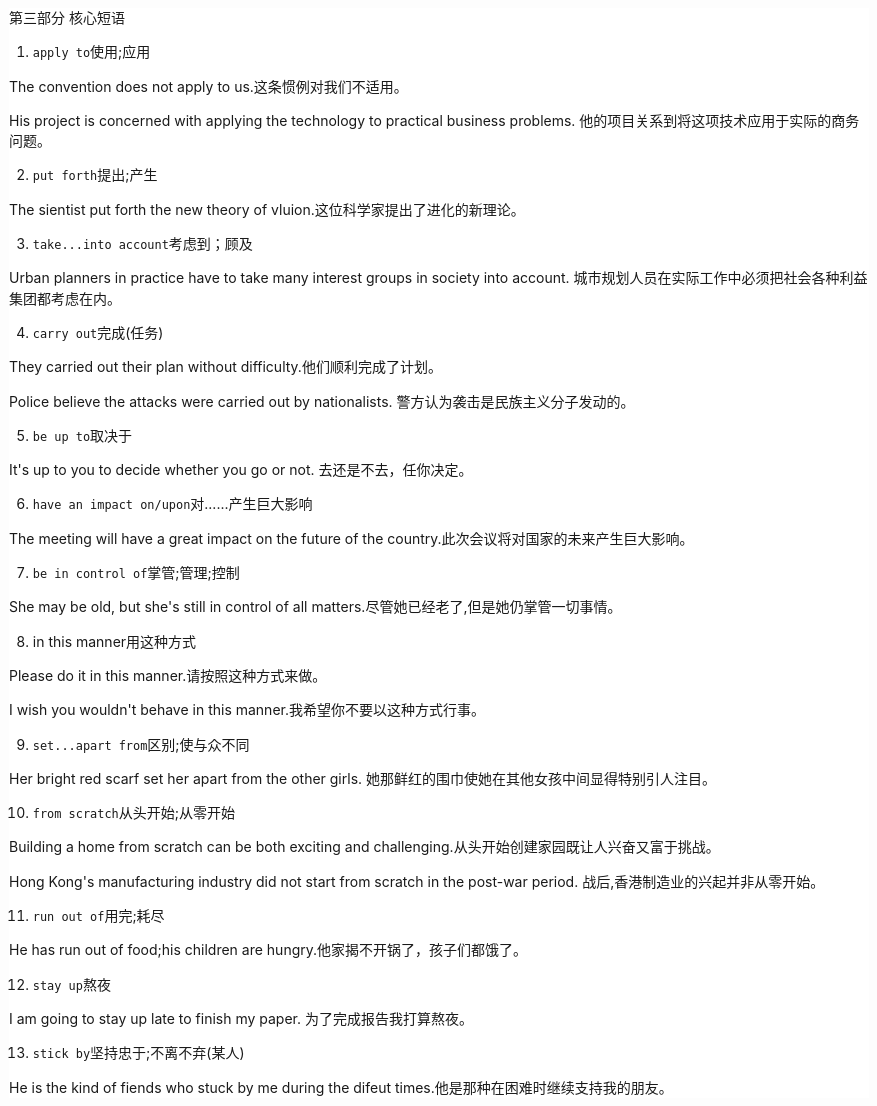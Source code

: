第三部分 核心短语 

1. `apply to`使用;应用

The convention does not apply to us.这条惯例对我们不适用。

His project is concerned with applying the technology to practical business problems. 他的项目关系到将这项技术应用于实际的商务问题。

2. `put forth`提出;产生

The sientist put forth the new theory of vluion.这位科学家提出了进化的新理论。

3. `take...into account`考虑到；顾及

Urban planners in practice have to take many interest groups in society into account.
城市规划人员在实际工作中必须把社会各种利益集团都考虑在内。

4. `carry out`完成(任务)

They carried out their plan without difficulty.他们顺利完成了计划。

Police believe the attacks were carried out by nationalists. 警方认为袭击是民族主义分子发动的。

5. `be up to`取决于

It's up to you to decide whether you go or not. 去还是不去，任你决定。

6. `have an impact on/upon`对......产生巨大影响

The meeting will have a great impact on the future of the country.此次会议将对国家的未来产生巨大影响。

7. `be in control of`掌管;管理;控制

She may be old, but she's still in control of all matters.尽管她已经老了,但是她仍掌管一切事情。

8. in this manner用这种方式

Please do it in this manner.请按照这种方式来做。

I wish you wouldn't behave in this manner.我希望你不要以这种方式行事。

9. `set...apart from`区别;使与众不同

Her bright red scarf set her apart from the other girls. 她那鲜红的围巾使她在其他女孩中间显得特别引人注目。

10. `from scratch`从头开始;从零开始

Building a home from scratch can be both exciting and challenging.从头开始创建家园既让人兴奋又富于挑战。

Hong Kong's manufacturing industry did not start from scratch in the post-war period. 战后,香港制造业的兴起并非从零开始。

11. `run out of`用完;耗尽

He has run out of food;his children are hungry.他家揭不开锅了，孩子们都饿了。

12. `stay up`熬夜

I am going to stay up late to finish my paper. 为了完成报告我打算熬夜。

13. `stick by`坚持忠于;不离不弃(某人)

He is the kind of fiends who stuck by me during the difeut times.他是那种在困难时继续支持我的朋友。
